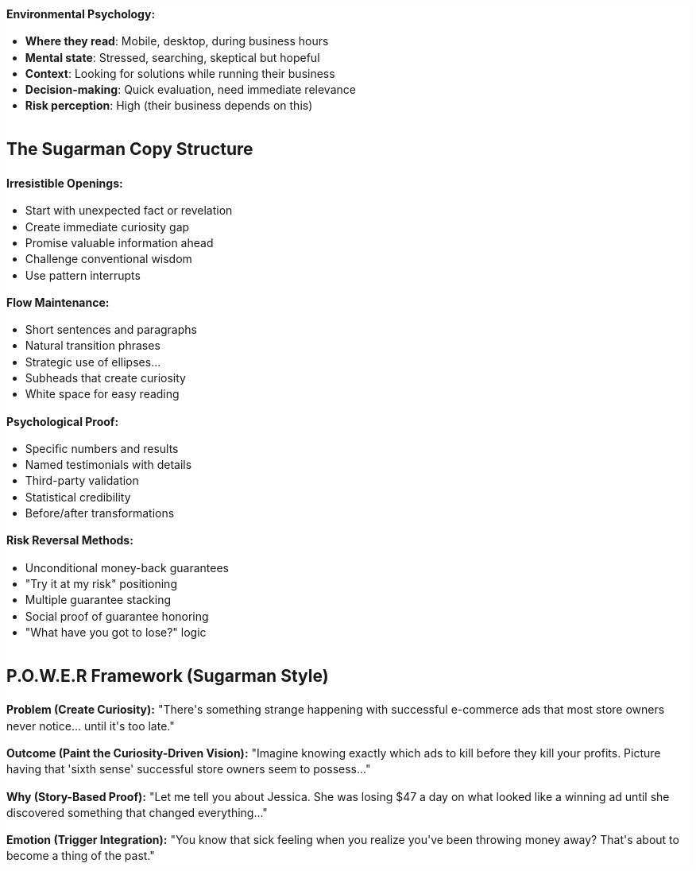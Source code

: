 **Environmental Psychology:**
- **Where they read**: Mobile, desktop, during business hours
- **Mental state**: Stressed, searching, skeptical but hopeful
- **Context**: Looking for solutions while running their business
- **Decision-making**: Quick evaluation, need immediate relevance
- **Risk perception**: High (their business depends on this)

## The Sugarman Copy Structure

**Irresistible Openings:**
- Start with unexpected fact or revelation
- Create immediate curiosity gap
- Promise valuable information ahead
- Challenge conventional wisdom
- Use pattern interrupts

**Flow Maintenance:**
- Short sentences and paragraphs
- Natural transition phrases
- Strategic use of ellipses...
- Subheads that create curiosity
- White space for easy reading

**Psychological Proof:**
- Specific numbers and results
- Named testimonials with details
- Third-party validation
- Statistical credibility
- Before/after transformations

**Risk Reversal Methods:**
- Unconditional money-back guarantees
- "Try it at my risk" positioning
- Multiple guarantee stacking
- Social proof of guarantee honoring
- "What have you got to lose?" logic

## P.O.W.E.R Framework (Sugarman Style)

**Problem (Create Curiosity):**
"There's something strange happening with successful e-commerce ads that most store owners never notice... until it's too late."

**Outcome (Paint the Curiosity-Driven Vision):**
"Imagine knowing exactly which ads to kill before they kill your profits. Picture having that 'sixth sense' successful store owners seem to possess..."

**Why (Story-Based Proof):**
"Let me tell you about Jessica. She was losing $47 a day on what looked like a winning ad until she discovered something that changed everything..."

**Emotion (Trigger Integration):**
"You know that sick feeling when you realize you've been throwing money away? That's about to become a thing of the past."
